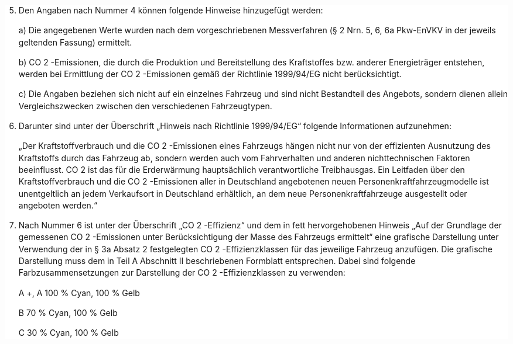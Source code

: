 
5.  Den Angaben nach Nummer 4 können folgende Hinweise hinzugefügt werden:

    a)  Die angegebenen Werte wurden nach dem vorgeschriebenen Messverfahren
        (§ 2 Nrn. 5, 6, 6a Pkw-EnVKV in der jeweils geltenden Fassung)
        ermittelt.


    b)  CO
        2                         -Emissionen, die durch die Produktion und
        Bereitstellung des Kraftstoffes bzw. anderer Energieträger entstehen,
        werden bei Ermittlung der CO
        2                         -Emissionen gemäß der Richtlinie 1999/94/EG
        nicht berücksichtigt.


    c)  Die Angaben beziehen sich nicht auf ein einzelnes Fahrzeug und sind
        nicht Bestandteil des Angebots, sondern dienen allein
        Vergleichszwecken zwischen den verschiedenen Fahrzeugtypen.





6.  Darunter sind unter der Überschrift „Hinweis nach Richtlinie
    1999/94/EG“ folgende Informationen aufzunehmen:

    „Der Kraftstoffverbrauch und die CO
    2                   -Emissionen eines Fahrzeugs hängen nicht nur von
    der effizienten Ausnutzung des Kraftstoffs durch das Fahrzeug ab,
    sondern werden auch vom Fahrverhalten und anderen nichttechnischen
    Faktoren beeinflusst. CO
    2                    ist das für die Erderwärmung hauptsächlich
    verantwortliche Treibhausgas. Ein Leitfaden über den
    Kraftstoffverbrauch und die CO
    2                   -Emissionen aller in Deutschland angebotenen neuen
    Personenkraftfahrzeugmodelle ist unentgeltlich an jedem Verkaufsort in
    Deutschland erhältlich, an dem neue Personenkraftfahrzeuge ausgestellt
    oder angeboten werden.“


7.  Nach Nummer 6 ist unter der Überschrift „CO
    2                   -Effizienz“ und dem in fett hervorgehobenen
    Hinweis „Auf der Grundlage der gemessenen CO
    2                   -Emissionen unter Berücksichtigung der Masse des
    Fahrzeugs ermittelt“ eine grafische Darstellung unter Verwendung der
    in § 3a Absatz 2 festgelegten CO
    2                   -Effizienzklassen für das jeweilige Fahrzeug
    anzufügen. Die grafische Darstellung muss dem in Teil A Abschnitt II
    beschriebenen Formblatt entsprechen. Dabei sind folgende
    Farbzusammensetzungen zur Darstellung der CO
    2                   -Effizienzklassen zu verwenden:

    A +, A 100 % Cyan, 100 % Gelb


    B   70 % Cyan, 100 % Gelb


    C   30 % Cyan, 100 % Gelb
